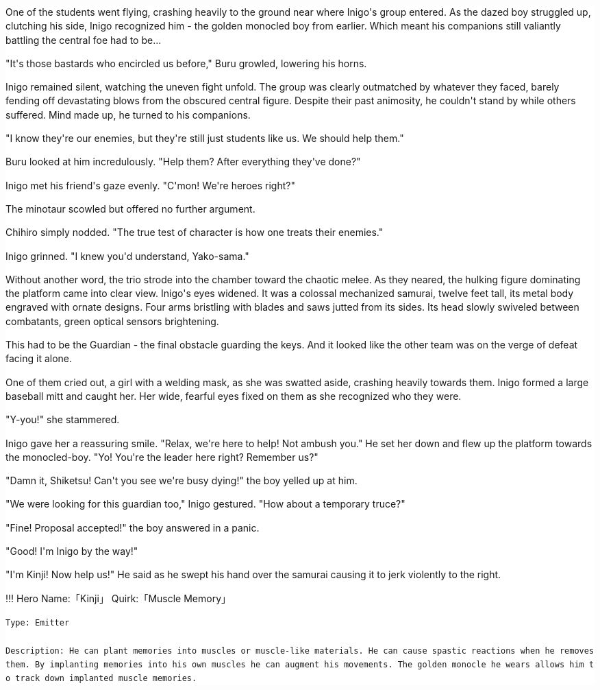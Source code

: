 One of the students went flying, crashing heavily to the ground near where Inigo's group entered. As the dazed boy struggled up, clutching his side, Inigo recognized him - the golden monocled boy from earlier.  Which meant his companions still valiantly battling the central foe had to be...

"It's those bastards who encircled us before," Buru growled, lowering his horns.

Inigo remained silent, watching the uneven fight unfold. The group was clearly outmatched by whatever they faced, barely fending off devastating blows from the obscured central figure. Despite their past animosity, he couldn't stand by while others suffered. Mind made up, he turned to his companions.

"I know they're our enemies, but they're still just students like us. We should help them."

Buru looked at him incredulously. "Help them? After everything they've done?"

Inigo met his friend's gaze evenly. "C'mon! We're heroes right?"

The minotaur scowled but offered no further argument.

Chihiro simply nodded. "The true test of character is how one treats their enemies."

Inigo grinned. "I knew you'd understand, Yako-sama."

Without another word, the trio strode into the chamber toward the chaotic melee. As they neared, the hulking figure dominating the platform came into clear view. Inigo's eyes widened. It was a colossal mechanized samurai, twelve feet tall, its metal body engraved with ornate designs. Four arms bristling with blades and saws jutted from its sides. Its head slowly swiveled between combatants, green optical sensors brightening.

This had to be the Guardian - the final obstacle guarding the keys. And it looked like the other team was on the verge of defeat facing it alone.

One of them cried out, a girl with a welding mask, as she was swatted aside, crashing heavily towards them. Inigo formed a large baseball mitt and caught her. Her wide, fearful eyes fixed on them as she recognized who they were.

"Y-you!" she stammered.

Inigo gave her a reassuring smile. "Relax, we're here to help! Not ambush you." He set her down and flew up the platform towards the monocled-boy. "Yo! You're the leader here right? Remember us?"

"Damn it, Shiketsu! Can't you see we're busy dying!" the boy yelled up at him.

"We were looking for this guardian too," Inigo gestured. "How about a temporary truce?"

"Fine! Proposal accepted!" the boy answered in a panic.

"Good! I'm Inigo by the way!"

"I'm Kinji! Now help us!" He said as he swept his hand over the samurai causing it to jerk violently to the right.

!!! Hero Name:「Kinji」
	Quirk:「Muscle Memory」

	Type: Emitter

	Description: He can plant memories into muscles or muscle-like materials. He can cause spastic reactions when he removes them. By implanting memories into his own muscles he can augment his movements. The golden monocle he wears allows him to track down implanted muscle memories.
